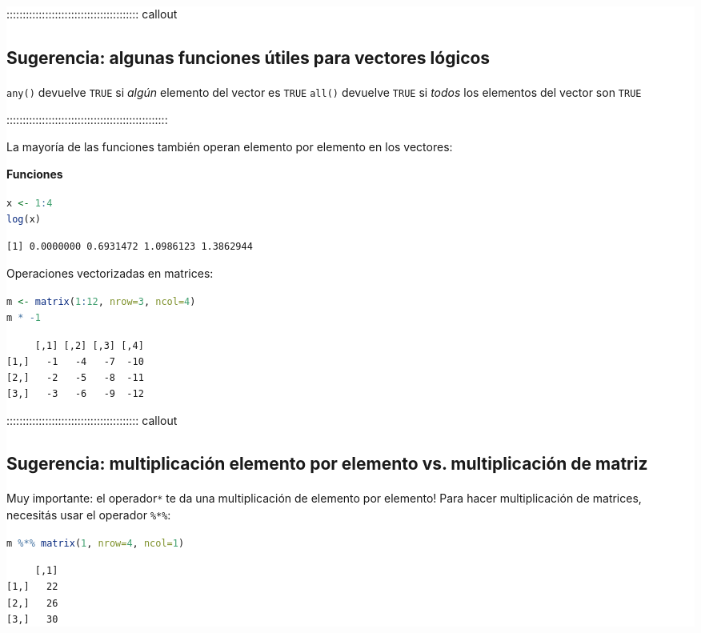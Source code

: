 :::::::::::::::::::::::::::::::::::::::::  callout

## Sugerencia: algunas funciones útiles para vectores lógicos

`any()` devuelve `TRUE` si *algún* elemento del vector es `TRUE`
`all()` devuelve `TRUE` si *todos* los elementos del vector son `TRUE`


::::::::::::::::::::::::::::::::::::::::::::::::::

La mayoría de las funciones también operan elemento por elemento en los vectores:

**Funciones**


```r
x <- 1:4
log(x)
```

```output
[1] 0.0000000 0.6931472 1.0986123 1.3862944
```

Operaciones vectorizadas en matrices:


```r
m <- matrix(1:12, nrow=3, ncol=4)
m * -1
```

```output
     [,1] [,2] [,3] [,4]
[1,]   -1   -4   -7  -10
[2,]   -2   -5   -8  -11
[3,]   -3   -6   -9  -12
```

:::::::::::::::::::::::::::::::::::::::::  callout

## Sugerencia: multiplicación elemento por elemento vs. multiplicación de matriz

Muy importante: el operador`*` te da una multiplicación de elemento por elemento!
Para hacer multiplicación de matrices, necesitás usar el operador `%*%`:


```r
m %*% matrix(1, nrow=4, ncol=1)
```

```output
     [,1]
[1,]   22
[2,]   26
[3,]   30
```
